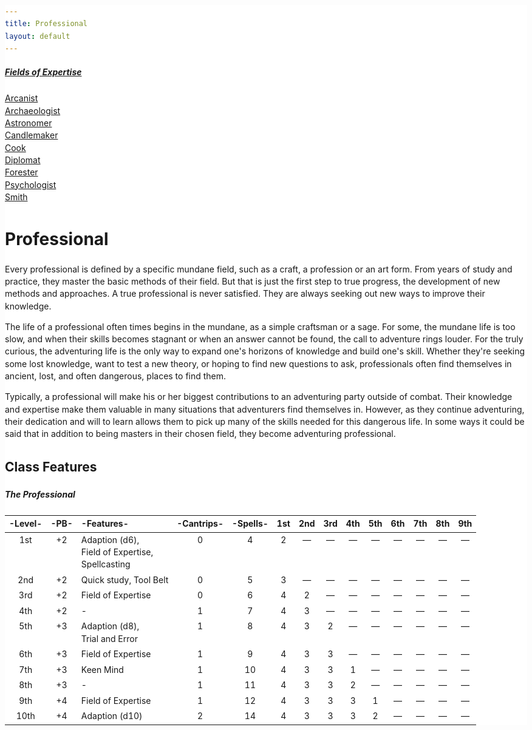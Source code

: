 ```yaml
---
title: Professional
layout: default
---
```


<div class="toc">

##### [Fields of Expertise](#internal-fields)
<a href="#internal-arcanist">Arcanist</a><br/>
<a href="#internal-archaeologist">Archaeologist</a><br/>
<a href="#internal-astronomer">Astronomer</a><br/>
<a href="#internal-candlemaker">Candlemaker</a><br/>
<a href="#internal-cook">Cook</a><br/>
<a href="#internal-diplomat">Diplomat</a><br/>
<a href="#internal-forester">Forester</a><br/>
<a href="#internal-psychologist">Psychologist</a><br/>
<a href="#internal-smith">Smith</a><br/>
</div>

# Professional
Every professional is defined by a specific mundane field, such as a craft, a profession or an art form. From years of study and practice, they master the basic methods of their field. But that is just the first step to true progress, the development of new methods and approaches. A true professional is never satisfied. They are always seeking out new ways to improve their knowledge.

The life of a professional often times begins in the mundane, as a simple craftsman or a sage. For some, the mundane life is too slow, and when their skills becomes stagnant or when an answer cannot be found, the call to adventure rings louder. For the truly curious, the adventuring life is the only way to expand one's horizons of knowledge and build one's skill. Whether they're seeking some lost knowledge, want to test a new theory, or hoping to find new questions to ask, professionals often find themselves in ancient, lost, and often dangerous, places to find them.

Typically, a professional will make his or her biggest contributions to an adventuring party outside of combat. Their knowledge and expertise make them valuable in many situations that adventurers find themselves in. However, as they continue adventuring, their dedication and will to learn allows them to pick up many of the skills needed for this dangerous life. In some ways it could be said that in addition to being masters in their chosen field, they become adventuring professional.

## Class Features

<div class="block classTable halfClassTable frame" markdown="1">

##### The Professional
| -Level- | -PB- | -Features-     | -Cantrips- | -Spells- |1st |2nd |3rd |4th |5th |6th |7th |8th |9th |
|:-----:|:-----------:|:-------------|:--------:|:------:|:--:|:--:|:--:|:--:|:--:|:--:|:--:|:--:|:--:|
|1st| +2| Adaption (d6),<br/>Field of Expertise,<br/>Spellcasting | 0 |4 |2 |— |— |— |—|— |— |— |—|
|2nd| +2| Quick study, Tool Belt | 0 |5 |3 |— |— |— |—|—| —| —| —|
|3rd| +2| Field of Expertise | 0| 6| 4| 2| —| —| —|— |— |— |—|
|4th| +2| - | 1 |7 |4 |3 |— |— |—|— |— |— |—|
|5th| +3| Adaption (d8),<br/>Trial and Error | 1 | 8| 4| 3| 2| —| —|— |— |—| —|
|6th| +3| Field of Expertise | 1 | 9| 4| 3| 3| —| —|— |— |— |—|
|7th| +3| Keen Mind | 1 |10| 4| 3| 3| 1| —|— |— |— |—|
|8th| +3| - | 1 |11| 4| 3| 3| 2| —|— |— |— |—|
|9th| +4| Field of Expertise | 1 |12| 4| 3|3|3| 1| —| —| —| —|
|10th| +4| Adaption (d10) | 2 |14| 4| 3| 3| 3| 2| —| —| —| —|